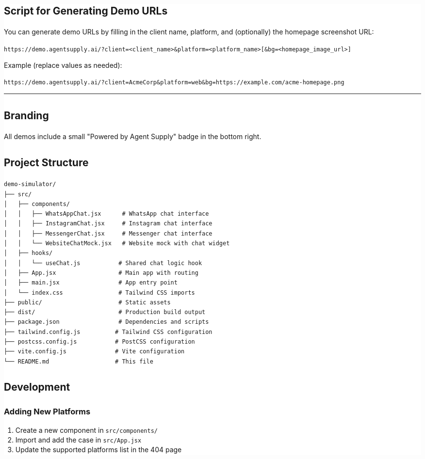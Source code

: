 
## Script for Generating Demo URLs

You can generate demo URLs by filling in the client name, platform, and (optionally) the homepage screenshot URL:

```
https://demo.agentsupply.ai/?client=<client_name>&platform=<platform_name>[&bg=<homepage_image_url>]
```

Example (replace values as needed):
```
https://demo.agentsupply.ai/?client=AcmeCorp&platform=web&bg=https://example.com/acme-homepage.png
```

---

## Branding

All demos include a small "Powered by Agent Supply" badge in the bottom right.

## Project Structure

```
demo-simulator/
├── src/
│   ├── components/
│   │   ├── WhatsAppChat.jsx      # WhatsApp chat interface
│   │   ├── InstagramChat.jsx     # Instagram chat interface
│   │   ├── MessengerChat.jsx     # Messenger chat interface
│   │   └── WebsiteChatMock.jsx   # Website mock with chat widget
│   ├── hooks/
│   │   └── useChat.js           # Shared chat logic hook
│   ├── App.jsx                  # Main app with routing
│   ├── main.jsx                 # App entry point
│   └── index.css                # Tailwind CSS imports
├── public/                      # Static assets
├── dist/                        # Production build output
├── package.json                 # Dependencies and scripts
├── tailwind.config.js          # Tailwind CSS configuration
├── postcss.config.js           # PostCSS configuration
├── vite.config.js              # Vite configuration
└── README.md                   # This file
```

## Development

### Adding New Platforms

1. Create a new component in `src/components/`
2. Import and add the case in `src/App.jsx`
3. Update the supported platforms list in the 404 page
